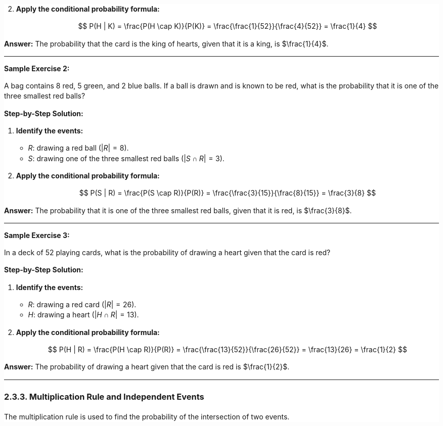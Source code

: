 2. **Apply the conditional probability formula:**

   $$
   P(H | K) = \frac{P(H \cap K)}{P(K)} = \frac{\frac{1}{52}}{\frac{4}{52}} = \frac{1}{4}
   $$

**Answer:** The probability that the card is the king of hearts, given that it is a king, is $\frac{1}{4}$.

---

**Sample Exercise 2:**

A bag contains 8 red, 5 green, and 2 blue balls. If a ball is drawn and is known to be red, what is the probability that it is one of the three smallest red balls?

**Step-by-Step Solution:**

1. **Identify the events:**

   - $R$: drawing a red ball ($|R| = 8$).
   - $S$: drawing one of the three smallest red balls ($|S \cap R| = 3$).

2. **Apply the conditional probability formula:**

   $$
   P(S | R) = \frac{P(S \cap R)}{P(R)} = \frac{\frac{3}{15}}{\frac{8}{15}} = \frac{3}{8}
   $$

**Answer:** The probability that it is one of the three smallest red balls, given that it is red, is $\frac{3}{8}$.

---

**Sample Exercise 3:**

In a deck of 52 playing cards, what is the probability of drawing a heart given that the card is red?

**Step-by-Step Solution:**

1. **Identify the events:**

   - $R$: drawing a red card ($|R| = 26$).
   - $H$: drawing a heart ($|H \cap R| = 13$).

2. **Apply the conditional probability formula:**

   $$
   P(H | R) = \frac{P(H \cap R)}{P(R)} = \frac{\frac{13}{52}}{\frac{26}{52}} = \frac{13}{26} = \frac{1}{2}
   $$

**Answer:** The probability of drawing a heart given that the card is red is $\frac{1}{2}$.

---

### 2.3.3. Multiplication Rule and Independent Events

The multiplication rule is used to find the probability of the intersection of two events.

